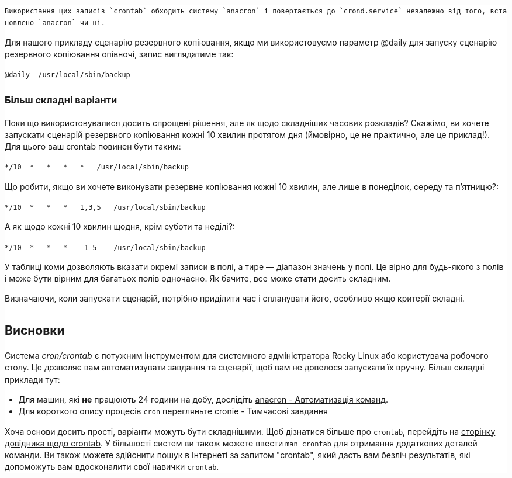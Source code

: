     Використання цих записів `crontab` обходить систему `anacron` і повертається до `crond.service` незалежно від того, встановлено `anacron` чи ні.

Для нашого прикладу сценарію резервного копіювання, якщо ми використовуємо параметр @daily для запуску сценарію резервного копіювання опівночі, запис виглядатиме так:

`@daily  /usr/local/sbin/backup`

### Більш складні варіанти

Поки що використовувалися досить спрощені рішення, але як щодо складніших часових розкладів? Скажімо, ви хочете запускати сценарій резервного копіювання кожні 10 хвилин протягом дня (ймовірно, це не практично, але це приклад!). Для цього ваш crontab повинен бути таким:

`*/10  *   *   *   *   /usr/local/sbin/backup`

Що робити, якщо ви хочете виконувати резервне копіювання кожні 10 хвилин, але лише в понеділок, середу та п’ятницю?:

`*/10  *   *   *   1,3,5   /usr/local/sbin/backup`

А як щодо кожні 10 хвилин щодня, крім суботи та неділі?:

`*/10  *   *   *    1-5    /usr/local/sbin/backup`

У таблиці коми дозволяють вказати окремі записи в полі, а тире — діапазон значень у полі. Це вірно для будь-якого з полів і може бути вірним для багатьох полів одночасно. Як бачите, все може стати досить складним.

Визначаючи, коли запускати сценарій, потрібно приділити час і спланувати його, особливо якщо критерії складні.

## Висновки

Система _cron/crontab_ є потужним інструментом для системного адміністратора Rocky Linux або користувача робочого столу. Це дозволяє вам автоматизувати завдання та сценарії, щоб вам не довелося запускати їх вручну. Більш складні приклади тут:

* Для машин, які **не** працюють 24 години на добу, дослідіть [anacron - Автоматизація команд](anacron.md).
* Для короткого опису процесів `cron` перегляньте [cronie - Тимчасові завдання](cronie.md)

Хоча основи досить прості, варіанти можуть бути складнішими. Щоб дізнатися більше про `crontab`, перейдіть на [сторінку довідника щодо crontab](https://man7.org/linux/man-pages/man5/crontab.5.html). У більшості систем ви також можете ввести `man crontab` для отримання додаткових деталей команди. Ви також можете здійснити пошук в Інтернеті за запитом "crontab", який дасть вам безліч результатів, які допоможуть вам вдосконалити свої навички `crontab`.

